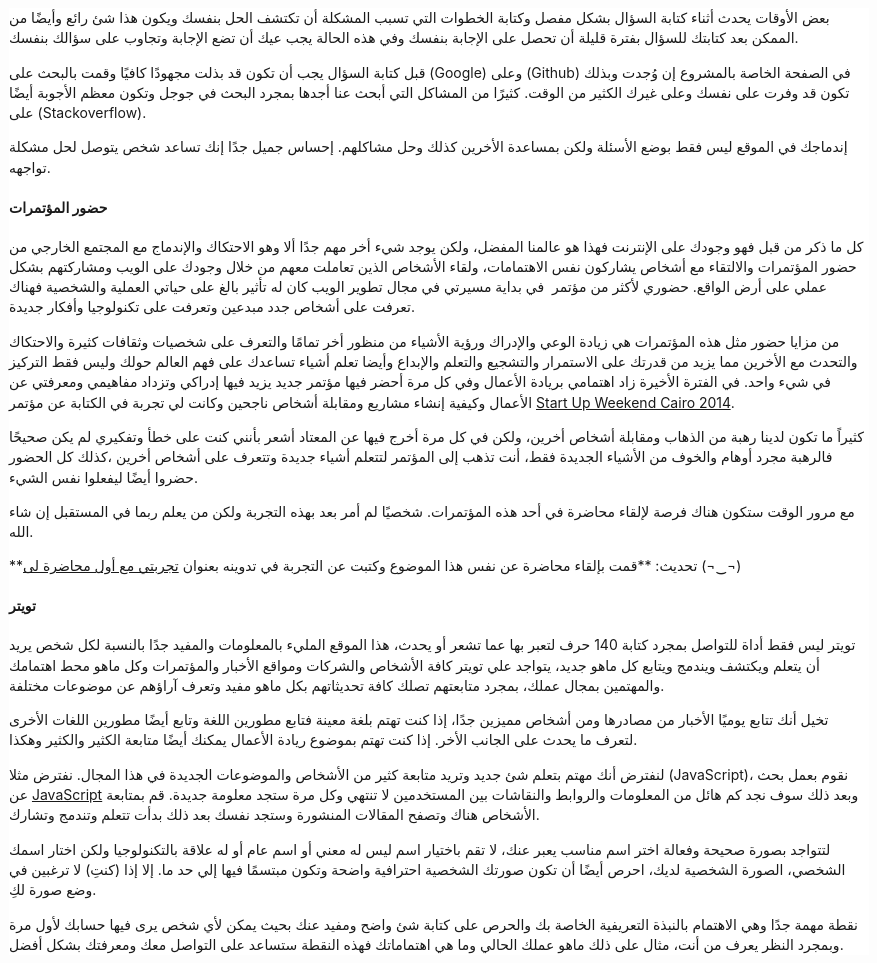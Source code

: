 بعض الأوقات يحدث أثناء كتابة السؤال بشكل مفصل وكتابة الخطوات التي تسبب المشكلة أن تكتشف الحل بنفسك ويكون هذا شئ رائع وأيضًا من الممكن بعد كتابتك للسؤال بفترة قليلة أن تحصل على الإجابة بنفسك وفي هذه الحالة يجب عيك أن تضع الإجابة وتجاوب على سؤالك بنفسك.

قبل كتابة السؤال يجب أن تكون قد بذلت مجهودًا كافيًا وقمت بالبحث على (Google) وعلى (Github) في الصفحة الخاصة بالمشروع إن وُجدت وبذلك تكون قد وفرت على نفسك وعلى غيرك الكثير من الوقت. كثيرًا من المشاكل التي أبحث عنا أجدها بمجرد البحث في جوجل وتكون معظم الأجوبة أيضًا على (Stackoverflow).

إندماجك في الموقع ليس فقط بوضع الأسئلة ولكن بمساعدة الأخرين كذلك وحل مشاكلهم. إحساس جميل جدًا إنك تساعد شخص يتوصل لحل مشكلة تواجهه.

#### حضور المؤتمرات

كل ما ذكر من قبل فهو وجودك على الإنترنت فهذا هو عالمنا المفضل، ولكن يوجد شيء أخر مهم جدًا ألا وهو الاحتكاك والإندماج مع المجتمع الخارجي من حضور المؤتمرات والالتقاء مع أشخاص يشاركون نفس الاهتمامات، ولقاء الأشخاص الذين تعاملت معهم من خلال وجودك على الويب ومشاركتهم بشكل عملي على أرض الواقع. حضوري لأكثر من مؤتمر  في بداية مسيرتي في مجال تطوير الويب كان له تأثير بالغ على حياتي العملية والشخصية فهناك تعرفت على أشخاص جدد مبدعين وتعرفت على تكنولوجيا وأفكار جديدة.

من مزايا حضور مثل هذه المؤتمرات هي زيادة الوعي والإدراك ورؤية الأشياء من منظور أخر تمامًا والتعرف على شخصيات وثقافات كثيرة والاحتكاك والتحدث مع الأخرين مما يزيد من قدرتك على الاستمرار والتشجيع والتعلم والإبداع وأيضا تعلم أشياء تساعدك على فهم العالم حولك وليس فقط التركيز في شيء واحد. في الفترة الأخيرة زاد اهتمامي بريادة الأعمال وفي كل مرة أحضر فيها مؤتمر جديد يزيد فيها إدراكي وتزداد مفاهيمي ومعرفتي عن الأعمال وكيفية إنشاء مشاريع ومقابلة أشخاص ناجحين وكانت لي تجربة في الكتابة عن مؤتمر [Start Up Weekend Cairo 2014](http://ahmadajmi.com/start-up-weekend-cairo-2014/).

كثيراً ما تكون لدينا رهبة من الذهاب ومقابلة أشخاص أخرين، ولكن في كل مرة أخرج فيها عن المعتاد أشعر بأنني كنت على خطأ وتفكيري لم يكن صحيحًا فالرهبة مجرد أوهام والخوف من الأشياء الجديدة فقط، أنت تذهب إلى المؤتمر لتتعلم أشياء جديدة وتتعرف على أشخاص أخرين ،كذلك كل الحضور حضروا أيضًا ليفعلوا نفس الشيء.

مع مرور الوقت ستكون هناك فرصة لإلقاء محاضرة في أحد هذه المؤتمرات. شخصيًا لم أمر بعد بهذه التجربة ولكن من يعلم ربما في المستقبل إن شاء الله.

**تحديث: **قمت بإلقاء محاضرة عن نفس هذا الموضوع وكتبت عن التجربة في تدوينه بعنوان [تجربتي مع أول محاضرة لى](http://oktob.io/posts/567) (¬‿¬)

#### تويتر

تويتر ليس فقط أداة للتواصل بمجرد كتابة 140 حرف لتعبر بها عما تشعر أو يحدث، هذا الموقع المليء بالمعلومات والمفيد جدًا بالنسبة لكل شخص يريد أن يتعلم ويكتشف ويندمج ويتابع كل ماهو جديد، يتواجد علي تويتر كافة الأشخاص والشركات ومواقع الأخبار والمؤتمرات وكل ماهو محط اهتمامك والمهتمين بمجال عملك، بمجرد متابعتهم تصلك كافة تحديثاتهم بكل ماهو مفيد وتعرف آراؤهم عن موضوعات مختلفة.

تخيل أنك تتابع يوميًا الأخبار من مصادرها ومن أشخاص مميزين جدًا، إذا كنت تهتم بلغة معينة فتابع مطورين اللغة وتابع أيضًا مطورين اللغات الأخرى لتعرف ما يحدث على الجانب الأخر. إذا كنت تهتم بموضوع ريادة الأعمال يمكنك أيضًا متابعة الكثير والكثير وهكذا.

لنفترض أنك مهتم بتعلم شئ جديد وتريد متابعة كثير من الأشخاص والموضوعات الجديدة في هذا المجال. نفترض مثلا (JavaScript)، نقوم بعمل بحث عن [JavaScript](https://twitter.com/search?q=JavaScript&src=typd) وبعد ذلك سوف نجد كم هائل من المعلومات والروابط والنقاشات بين المستخدمين لا تنتهي وكل مرة ستجد معلومة جديدة. قم بمتابعة الأشخاص هناك وتصفح المقالات المنشورة وستجد نفسك بعد ذلك بدأت تتعلم وتندمج وتشارك.

لتتواجد بصورة صحيحة وفعالة اختر اسم مناسب يعبر عنك، لا تقم باختيار اسم ليس له معني أو اسم عام أو له علاقة بالتكنولوجيا ولكن اختار اسمك الشخصي، الصورة الشخصية لديك، احرص أيضًا أن تكون صورتك الشخصية احترافية واضحة وتكون مبتسمًا فيها إلي حد ما. إلا إذا (كنتِ) لا ترغبين في وضع صورة لكِ.

نقطة مهمة جدًا وهي الاهتمام بالنبذة التعريفية الخاصة بك والحرص على كتابة شئ واضح ومفيد عنك بحيث يمكن لأي شخص يرى فيها حسابك لأول مرة وبمجرد النظر يعرف من أنت، مثال على ذلك ماهو عملك الحالي وما هي اهتماماتك فهذه النقطة ستساعد على التواصل معك ومعرفتك بشكل أفضل.
